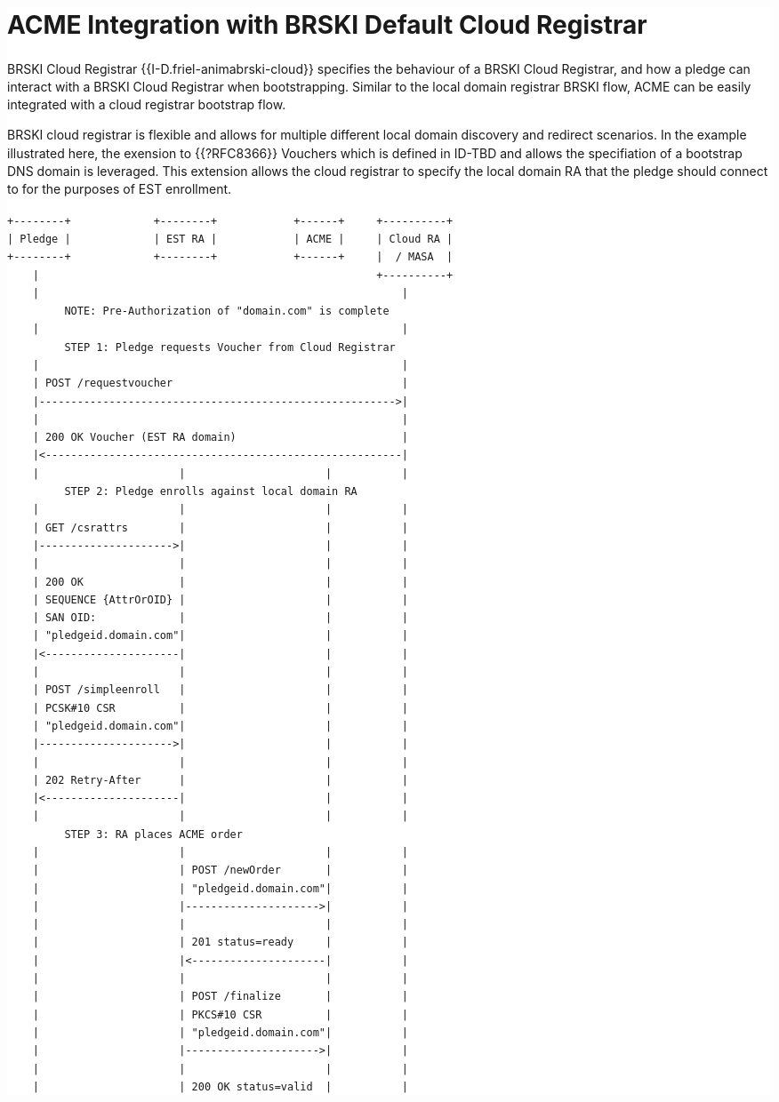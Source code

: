 
# ACME Integration with BRSKI Default Cloud Registrar

BRSKI Cloud Registrar {{I-D.friel-animabrski-cloud}} specifies the behaviour of a BRSKI Cloud Registrar, and how a pledge can interact with a BRSKI Cloud Registrar when bootstrapping. Similar to the local domain registrar BRSKI flow, ACME can be easily integrated with a cloud registrar bootstrap flow.

BRSKI cloud registrar is flexible and allows for multiple different local domain discovery and redirect scenarios. In the example illustrated here, the exension to {{?RFC8366}} Vouchers which is defined in ID-TBD and allows the specifiation of a bootstrap DNS domain is leveraged. This extension allows the cloud registrar to specify the local domain RA that the pledge should connect to for the purposes of EST enrollment.

~~~
+--------+             +--------+            +------+     +----------+
| Pledge |             | EST RA |            | ACME |     | Cloud RA |
+--------+             +--------+            +------+     |  / MASA  |
    |                                                     +----------+
    |                                                         |
         NOTE: Pre-Authorization of "domain.com" is complete
    |                                                         |
         STEP 1: Pledge requests Voucher from Cloud Registrar
    |                                                         |
    | POST /requestvoucher                                    |
    |-------------------------------------------------------->|
    |                                                         |
    | 200 OK Voucher (EST RA domain)                          |
    |<--------------------------------------------------------|
    |                      |                      |           |
         STEP 2: Pledge enrolls against local domain RA
    |                      |                      |           |
    | GET /csrattrs        |                      |           |
    |--------------------->|                      |           |
    |                      |                      |           |
    | 200 OK               |                      |           |
    | SEQUENCE {AttrOrOID} |                      |           |
    | SAN OID:             |                      |           |
    | "pledgeid.domain.com"|                      |           |
    |<---------------------|                      |           |
    |                      |                      |           |
    | POST /simpleenroll   |                      |           |
    | PCSK#10 CSR          |                      |           |
    | "pledgeid.domain.com"|                      |           |
    |--------------------->|                      |           |
    |                      |                      |           |
    | 202 Retry-After      |                      |           |
    |<---------------------|                      |           |
    |                      |                      |           |
         STEP 3: RA places ACME order
    |                      |                      |           |
    |                      | POST /newOrder       |           |
    |                      | "pledgeid.domain.com"|           |
    |                      |--------------------->|           |
    |                      |                      |           |
    |                      | 201 status=ready     |           |
    |                      |<---------------------|           |
    |                      |                      |           |
    |                      | POST /finalize       |           |
    |                      | PKCS#10 CSR          |           |
    |                      | "pledgeid.domain.com"|           |
    |                      |--------------------->|           |
    |                      |                      |           |
    |                      | 200 OK status=valid  |           |
~~~